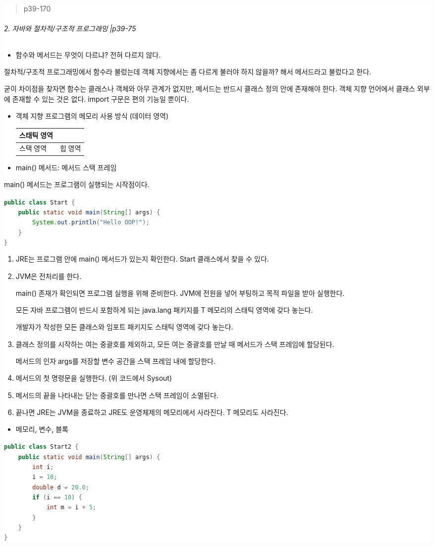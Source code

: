 > p39-170

###### 2. 자바와 절차적/구조적 프로그래밍 |p39-75

- 함수와 메서드는 무엇이 다르냐? 전혀 다르지 않다.

절차적/구조적 프로그래밍에서 함수라 불렀는데 객체 지향에서는 좀 다르게 불러야 하지 않을까? 해서 메서드라고 불렀다고 한다.

굳이 차이점을 찾자면 함수는 클래스나 객체와 아무 관계가 없지만, 메서드는 반드시 클래스 정의 안에 존재해야 한다. 객체 지향 언어에서 클래스 외부에 존재할 수 있는 것은 없다. import 구문은 편의 기능일 뿐이다.

- 객체 지향 프로그램의 메모리 사용 방식 (데이터 영역)

  | 스태틱 영역 |         |
  | ----------- | ------- |
  | 스택 영역   | 힙 영역 |

- main() 메서드: 메서드 스택 프레임

main() 메서드는 프로그램이 실행되는 시작점이다. 

```java
public class Start {
    public static void main(String[] args) {
        System.out.println("Hello OOP!");
    }
}
```

1. JRE는 프로그램 안에 main() 메서드가 있는지 확인한다. Start 클래스에서 찾을 수 있다. 

2. JVM은 전처리를 한다.

   main() 존재가 확인되면 프로그램 실행을 위해 준비한다. JVM에 전원을 넣어 부팅하고 목적 파일을 받아 실행한다.

   모든 자바 프로그램이 반드시 포함하게 되는 java.lang 패키지를 T 메모리의 스태틱 영역에 갖다 놓는다.

   개발자가 작성한 모든 클래스와 임포트 패키지도 스태틱 영역에 갖다 놓는다.

3. 클래스 정의를 시작하는 여는 중괄호를 제외하고, 모든 여는 중괄호를 만날 때 메서드가 스택 프레임에 할당된다.

   메서드의 인자 args를 저장할 변수 공간을 스택 프레임 내에 할당한다.

4. 메서드의 첫 명령문을 실행한다. (위 코드에서 Sysout)

5. 메서드의 끝을 나타내는 닫는 중괄호를 만나면 스택 프레임이 소멸된다.

6. 끝나면 JRE는 JVM을 종료하고 JRE도 운영체제의 메모리에서 사라진다. T 메모리도 사라진다.

- 메모리, 변수, 블록

```java
public class Start2 {
    public static void main(String[] args) {
		int i;
        i = 10;
        double d = 20.0;
        if (i == 10) {
            int m = i + 5;
        }
    }
}
```
